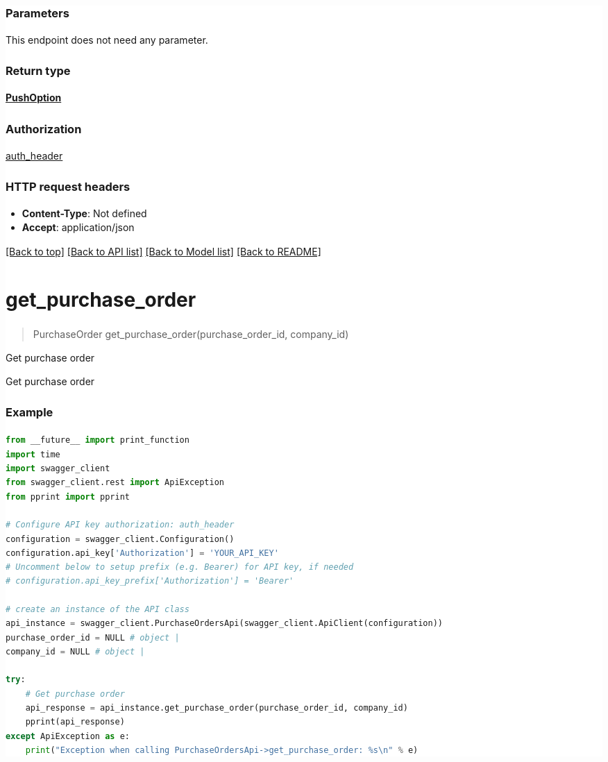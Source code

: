 ### Parameters
This endpoint does not need any parameter.

### Return type

[**PushOption**](PushOption.md)

### Authorization

[auth_header](../README.md#auth_header)

### HTTP request headers

 - **Content-Type**: Not defined
 - **Accept**: application/json

[[Back to top]](#) [[Back to API list]](../README.md#documentation-for-api-endpoints) [[Back to Model list]](../README.md#documentation-for-models) [[Back to README]](../README.md)

# **get_purchase_order**
> PurchaseOrder get_purchase_order(purchase_order_id, company_id)

Get purchase order

Get purchase order

### Example
```python
from __future__ import print_function
import time
import swagger_client
from swagger_client.rest import ApiException
from pprint import pprint

# Configure API key authorization: auth_header
configuration = swagger_client.Configuration()
configuration.api_key['Authorization'] = 'YOUR_API_KEY'
# Uncomment below to setup prefix (e.g. Bearer) for API key, if needed
# configuration.api_key_prefix['Authorization'] = 'Bearer'

# create an instance of the API class
api_instance = swagger_client.PurchaseOrdersApi(swagger_client.ApiClient(configuration))
purchase_order_id = NULL # object | 
company_id = NULL # object | 

try:
    # Get purchase order
    api_response = api_instance.get_purchase_order(purchase_order_id, company_id)
    pprint(api_response)
except ApiException as e:
    print("Exception when calling PurchaseOrdersApi->get_purchase_order: %s\n" % e)
```
